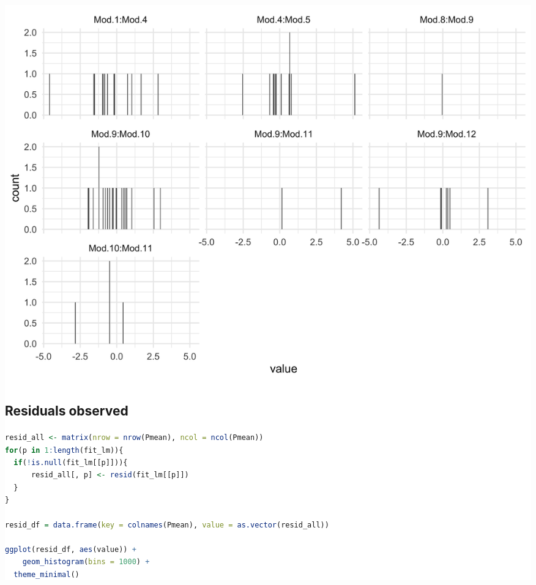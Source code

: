 ![](script_synthetic_data_generation_files/figure-gfm/unnamed-chunk-27-1.png)

## Residuals observed

``` r
resid_all <- matrix(nrow = nrow(Pmean), ncol = ncol(Pmean))
for(p in 1:length(fit_lm)){
  if(!is.null(fit_lm[[p]])){
      resid_all[, p] <- resid(fit_lm[[p]])
  }
}

resid_df = data.frame(key = colnames(Pmean), value = as.vector(resid_all))

ggplot(resid_df, aes(value)) + 
    geom_histogram(bins = 1000) + 
  theme_minimal()
```
